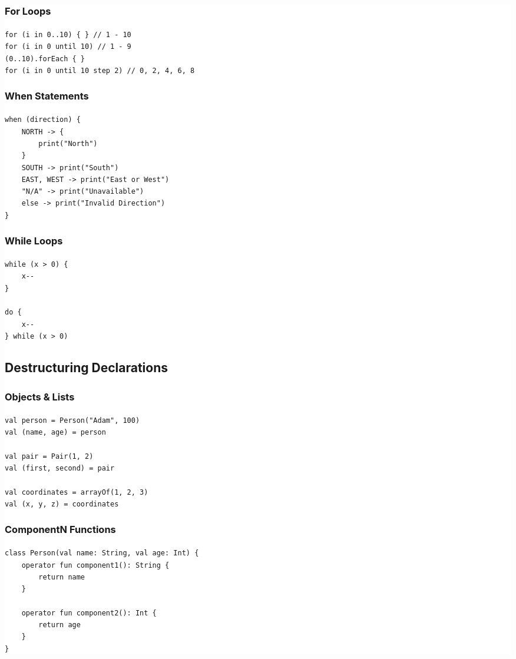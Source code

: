 ### For Loops

```
for (i in 0..10) { } // 1 - 10
for (i in 0 until 10) // 1 - 9
(0..10).forEach { }
for (i in 0 until 10 step 2) // 0, 2, 4, 6, 8
```

### When Statements

```
when (direction) {
    NORTH -> {
        print("North")
    }
    SOUTH -> print("South")
    EAST, WEST -> print("East or West")
    "N/A" -> print("Unavailable")
    else -> print("Invalid Direction")
}
```

### While Loops

```
while (x > 0) {
    x--
}

do {
    x--
} while (x > 0)
```

## Destructuring Declarations

### Objects & Lists

```
val person = Person("Adam", 100)
val (name, age) = person

val pair = Pair(1, 2)
val (first, second) = pair

val coordinates = arrayOf(1, 2, 3)
val (x, y, z) = coordinates
```

### ComponentN Functions

```
class Person(val name: String, val age: Int) {
	operator fun component1(): String {
		return name
	}

	operator fun component2(): Int {
		return age
	}
}
```
